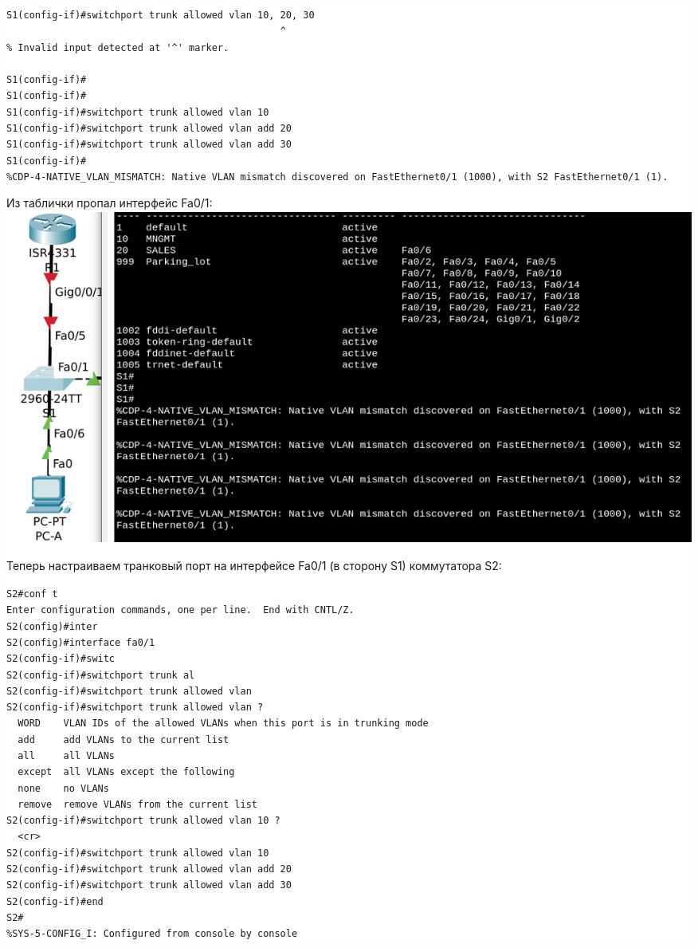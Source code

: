 ```
S1(config-if)#switchport trunk allowed vlan 10, 20, 30
                                                ^
% Invalid input detected at '^' marker.
	
S1(config-if)#
S1(config-if)#
S1(config-if)#switchport trunk allowed vlan 10
S1(config-if)#switchport trunk allowed vlan add 20
S1(config-if)#switchport trunk allowed vlan add 30
S1(config-if)#
%CDP-4-NATIVE_VLAN_MISMATCH: Native VLAN mismatch discovered on FastEthernet0/1 (1000), with S2 FastEthernet0/1 (1).
```

Из таблички пропал интерфейс Fa0/1:
![part3-step1a](./images/part3-step1a.png)

Теперь настраиваем транковый порт на интерфейсе Fa0/1 (в сторону S1) коммутатора S2:

```
S2#conf t
Enter configuration commands, one per line.  End with CNTL/Z.
S2(config)#inter
S2(config)#interface fa0/1
S2(config-if)#switc
S2(config-if)#switchport trunk al
S2(config-if)#switchport trunk allowed vlan
S2(config-if)#switchport trunk allowed vlan ?
  WORD    VLAN IDs of the allowed VLANs when this port is in trunking mode
  add     add VLANs to the current list
  all     all VLANs
  except  all VLANs except the following
  none    no VLANs
  remove  remove VLANs from the current list
S2(config-if)#switchport trunk allowed vlan 10 ?
  <cr>
S2(config-if)#switchport trunk allowed vlan 10
S2(config-if)#switchport trunk allowed vlan add 20
S2(config-if)#switchport trunk allowed vlan add 30
S2(config-if)#end
S2#
%SYS-5-CONFIG_I: Configured from console by console
```
